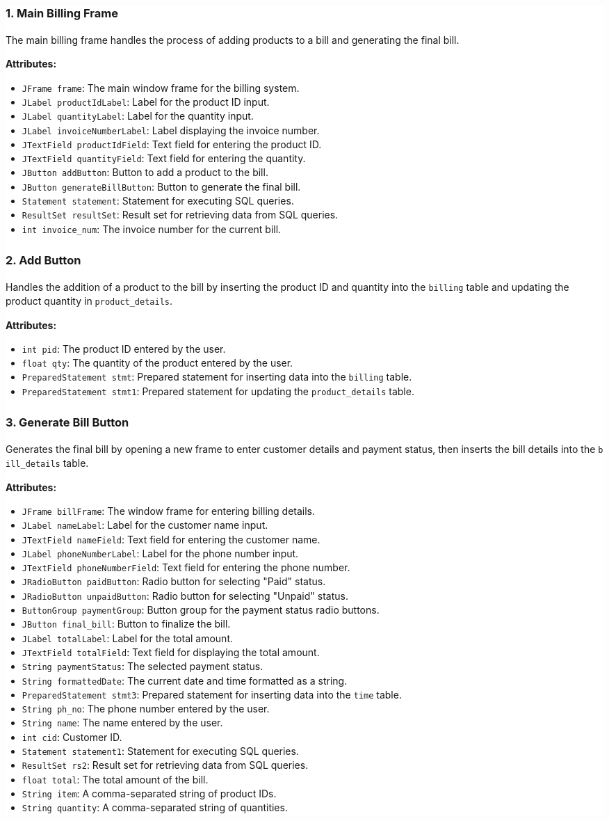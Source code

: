 ### 1. Main Billing Frame
The main billing frame handles the process of adding products to a bill and generating the final bill.

**Attributes:**
- `JFrame frame`: The main window frame for the billing system.
- `JLabel productIdLabel`: Label for the product ID input.
- `JLabel quantityLabel`: Label for the quantity input.
- `JLabel invoiceNumberLabel`: Label displaying the invoice number.
- `JTextField productIdField`: Text field for entering the product ID.
- `JTextField quantityField`: Text field for entering the quantity.
- `JButton addButton`: Button to add a product to the bill.
- `JButton generateBillButton`: Button to generate the final bill.
- `Statement statement`: Statement for executing SQL queries.
- `ResultSet resultSet`: Result set for retrieving data from SQL queries.
- `int invoice_num`: The invoice number for the current bill.

### 2. Add Button
Handles the addition of a product to the bill by inserting the product ID and quantity into the `billing` table and updating the product quantity in `product_details`.

**Attributes:**
- `int pid`: The product ID entered by the user.
- `float qty`: The quantity of the product entered by the user.
- `PreparedStatement stmt`: Prepared statement for inserting data into the `billing` table.
- `PreparedStatement stmt1`: Prepared statement for updating the `product_details` table.

### 3. Generate Bill Button
Generates the final bill by opening a new frame to enter customer details and payment status, then inserts the bill details into the `bill_details` table.

**Attributes:**
- `JFrame billFrame`: The window frame for entering billing details.
- `JLabel nameLabel`: Label for the customer name input.
- `JTextField nameField`: Text field for entering the customer name.
- `JLabel phoneNumberLabel`: Label for the phone number input.
- `JTextField phoneNumberField`: Text field for entering the phone number.
- `JRadioButton paidButton`: Radio button for selecting "Paid" status.
- `JRadioButton unpaidButton`: Radio button for selecting "Unpaid" status.
- `ButtonGroup paymentGroup`: Button group for the payment status radio buttons.
- `JButton final_bill`: Button to finalize the bill.
- `JLabel totalLabel`: Label for the total amount.
- `JTextField totalField`: Text field for displaying the total amount.
- `String paymentStatus`: The selected payment status.
- `String formattedDate`: The current date and time formatted as a string.
- `PreparedStatement stmt3`: Prepared statement for inserting data into the `time` table.
- `String ph_no`: The phone number entered by the user.
- `String name`: The name entered by the user.
- `int cid`: Customer ID.
- `Statement statement1`: Statement for executing SQL queries.
- `ResultSet rs2`: Result set for retrieving data from SQL queries.
- `float total`: The total amount of the bill.
- `String item`: A comma-separated string of product IDs.
- `String quantity`: A comma-separated string of quantities.
